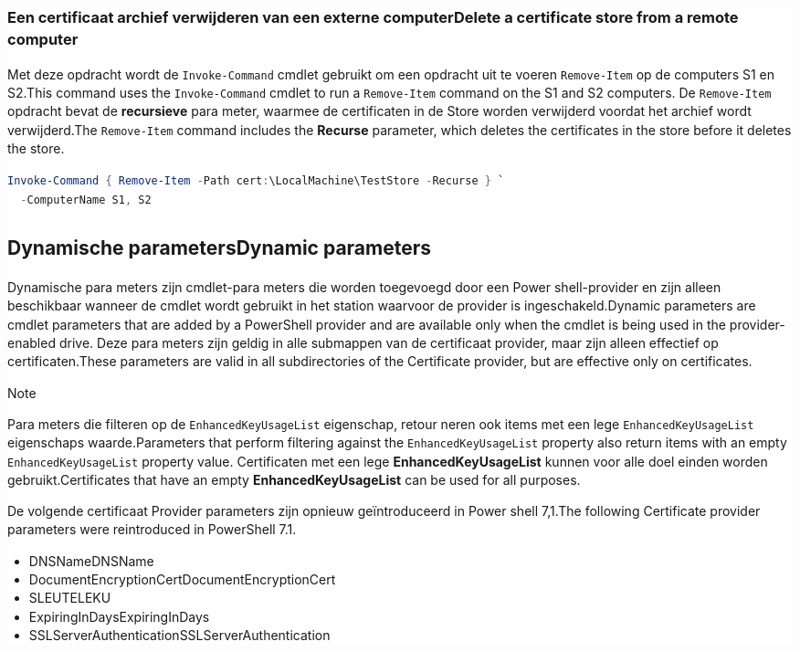 ### <a name="delete-a-certificate-store-from-a-remote-computer"></a><span data-ttu-id="43eb7-228">Een certificaat archief verwijderen van een externe computer</span><span class="sxs-lookup"><span data-stu-id="43eb7-228">Delete a certificate store from a remote computer</span></span>

<span data-ttu-id="43eb7-229">Met deze opdracht wordt de `Invoke-Command` cmdlet gebruikt om een opdracht uit te voeren `Remove-Item` op de computers S1 en S2.</span><span class="sxs-lookup"><span data-stu-id="43eb7-229">This command uses the `Invoke-Command` cmdlet to run a `Remove-Item` command on the S1 and S2 computers.</span></span> <span data-ttu-id="43eb7-230">De `Remove-Item` opdracht bevat de **recursieve** para meter, waarmee de certificaten in de Store worden verwijderd voordat het archief wordt verwijderd.</span><span class="sxs-lookup"><span data-stu-id="43eb7-230">The `Remove-Item` command includes the **Recurse** parameter, which deletes the certificates in the store before it deletes the store.</span></span>

```powershell
Invoke-Command { Remove-Item -Path cert:\LocalMachine\TestStore -Recurse } `
  -ComputerName S1, S2
```

## <a name="dynamic-parameters"></a><span data-ttu-id="43eb7-231">Dynamische parameters</span><span class="sxs-lookup"><span data-stu-id="43eb7-231">Dynamic parameters</span></span>

<span data-ttu-id="43eb7-232">Dynamische para meters zijn cmdlet-para meters die worden toegevoegd door een Power shell-provider en zijn alleen beschikbaar wanneer de cmdlet wordt gebruikt in het station waarvoor de provider is ingeschakeld.</span><span class="sxs-lookup"><span data-stu-id="43eb7-232">Dynamic parameters are cmdlet parameters that are added by a PowerShell provider and are available only when the cmdlet is being used in the provider-enabled drive.</span></span> <span data-ttu-id="43eb7-233">Deze para meters zijn geldig in alle submappen van de certificaat provider, maar zijn alleen effectief op certificaten.</span><span class="sxs-lookup"><span data-stu-id="43eb7-233">These parameters are valid in all subdirectories of the Certificate provider, but are effective only on certificates.</span></span>

> [!NOTE]
> <span data-ttu-id="43eb7-234">Para meters die filteren op de `EnhancedKeyUsageList` eigenschap, retour neren ook items met een lege `EnhancedKeyUsageList` eigenschaps waarde.</span><span class="sxs-lookup"><span data-stu-id="43eb7-234">Parameters that perform filtering against the `EnhancedKeyUsageList` property also return items with an empty `EnhancedKeyUsageList` property value.</span></span>
> <span data-ttu-id="43eb7-235">Certificaten met een lege **EnhancedKeyUsageList** kunnen voor alle doel einden worden gebruikt.</span><span class="sxs-lookup"><span data-stu-id="43eb7-235">Certificates that have an empty **EnhancedKeyUsageList** can be used for all purposes.</span></span>

<span data-ttu-id="43eb7-236">De volgende certificaat Provider parameters zijn opnieuw geïntroduceerd in Power shell 7,1.</span><span class="sxs-lookup"><span data-stu-id="43eb7-236">The following Certificate provider parameters were reintroduced in PowerShell 7.1.</span></span>

- <span data-ttu-id="43eb7-237">DNSName</span><span class="sxs-lookup"><span data-stu-id="43eb7-237">DNSName</span></span>
- <span data-ttu-id="43eb7-238">DocumentEncryptionCert</span><span class="sxs-lookup"><span data-stu-id="43eb7-238">DocumentEncryptionCert</span></span>
- <span data-ttu-id="43eb7-239">SLEUTEL</span><span class="sxs-lookup"><span data-stu-id="43eb7-239">EKU</span></span>
- <span data-ttu-id="43eb7-240">ExpiringInDays</span><span class="sxs-lookup"><span data-stu-id="43eb7-240">ExpiringInDays</span></span>
- <span data-ttu-id="43eb7-241">SSLServerAuthentication</span><span class="sxs-lookup"><span data-stu-id="43eb7-241">SSLServerAuthentication</span></span>
